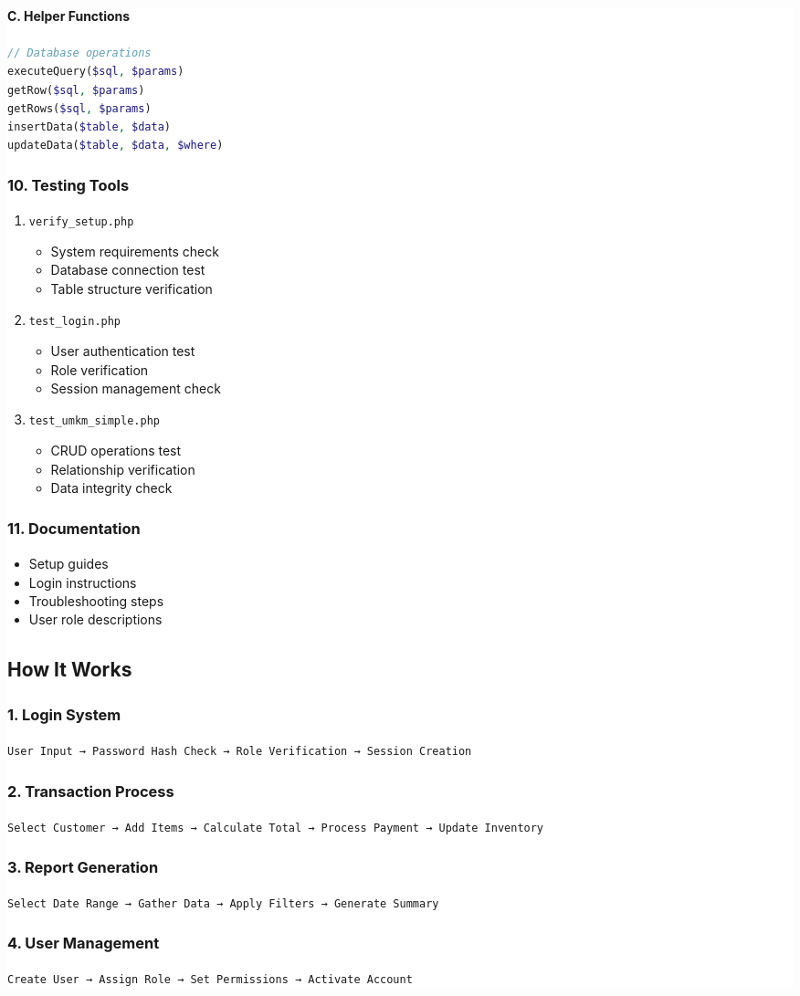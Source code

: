 #### C. Helper Functions
```php
// Database operations
executeQuery($sql, $params)
getRow($sql, $params)
getRows($sql, $params)
insertData($table, $data)
updateData($table, $data, $where)
```

### 10. Testing Tools
1. `verify_setup.php`
   - System requirements check
   - Database connection test
   - Table structure verification

2. `test_login.php`
   - User authentication test
   - Role verification
   - Session management check

3. `test_umkm_simple.php`
   - CRUD operations test
   - Relationship verification
   - Data integrity check

### 11. Documentation
- Setup guides
- Login instructions
- Troubleshooting steps
- User role descriptions

## How It Works

### 1. Login System
```
User Input → Password Hash Check → Role Verification → Session Creation
```

### 2. Transaction Process
```
Select Customer → Add Items → Calculate Total → Process Payment → Update Inventory
```

### 3. Report Generation
```
Select Date Range → Gather Data → Apply Filters → Generate Summary
```

### 4. User Management
```
Create User → Assign Role → Set Permissions → Activate Account
```
